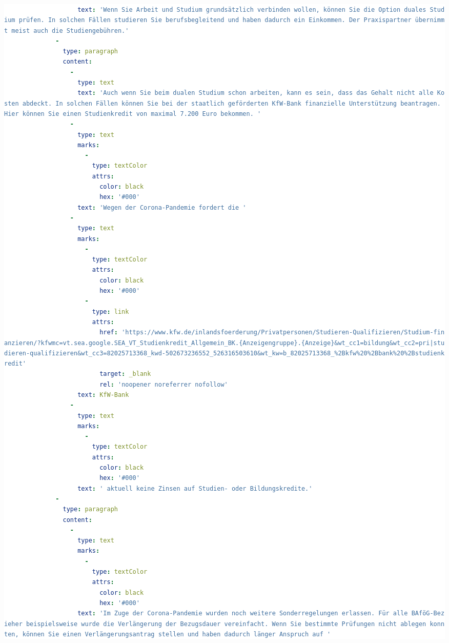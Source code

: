 ```yaml
                    text: 'Wenn Sie Arbeit und Studium grundsätzlich verbinden wollen, können Sie die Option duales Studium prüfen. In solchen Fällen studieren Sie berufsbegleitend und haben dadurch ein Einkommen. Der Praxispartner übernimmt meist auch die Studiengebühren.'
              -
                type: paragraph
                content:
                  -
                    type: text
                    text: 'Auch wenn Sie beim dualen Studium schon arbeiten, kann es sein, dass das Gehalt nicht alle Kosten abdeckt. In solchen Fällen können Sie bei der staatlich geförderten KfW-Bank finanzielle Unterstützung beantragen. Hier können Sie einen Studienkredit von maximal 7.200 Euro bekommen. '
                  -
                    type: text
                    marks:
                      -
                        type: textColor
                        attrs:
                          color: black
                          hex: '#000'
                    text: 'Wegen der Corona-Pandemie fordert die '
                  -
                    type: text
                    marks:
                      -
                        type: textColor
                        attrs:
                          color: black
                          hex: '#000'
                      -
                        type: link
                        attrs:
                          href: 'https://www.kfw.de/inlandsfoerderung/Privatpersonen/Studieren-Qualifizieren/Studium-finanzieren/?kfwmc=vt.sea.google.SEA_VT_Studienkredit_Allgemein_BK.{Anzeigengruppe}.{Anzeige}&wt_cc1=bildung&wt_cc2=pri|studieren-qualifizieren&wt_cc3=82025713368_kwd-502673236552_526316503610&wt_kw=b_82025713368_%2Bkfw%20%2Bbank%20%2Bstudienkredit'
                          target: _blank
                          rel: 'noopener noreferrer nofollow'
                    text: KfW-Bank
                  -
                    type: text
                    marks:
                      -
                        type: textColor
                        attrs:
                          color: black
                          hex: '#000'
                    text: ' aktuell keine Zinsen auf Studien- oder Bildungskredite.'
              -
                type: paragraph
                content:
                  -
                    type: text
                    marks:
                      -
                        type: textColor
                        attrs:
                          color: black
                          hex: '#000'
                    text: 'Im Zuge der Corona-Pandemie wurden noch weitere Sonderregelungen erlassen. Für alle BAföG-Bezieher beispielsweise wurde die Verlängerung der Bezugsdauer vereinfacht. Wenn Sie bestimmte Prüfungen nicht ablegen konnten, können Sie einen Verlängerungsantrag stellen und haben dadurch länger Anspruch auf '
```